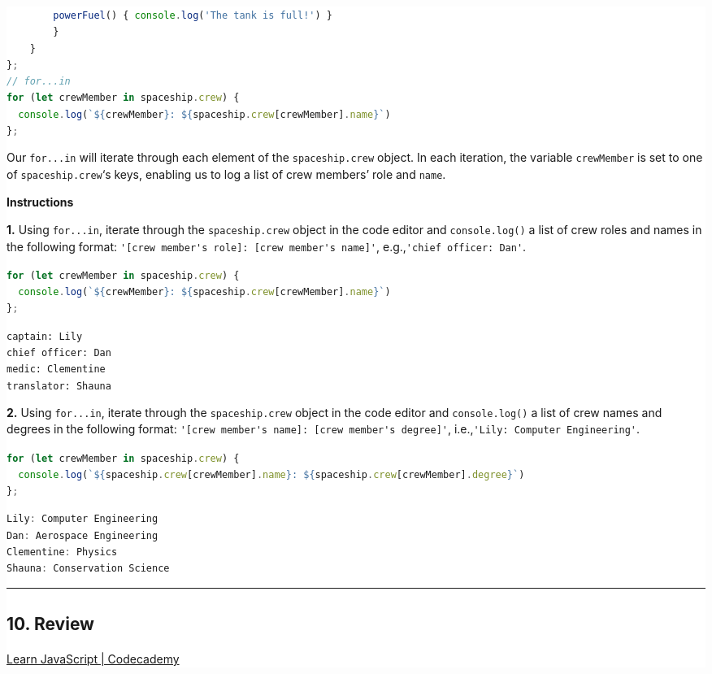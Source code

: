 ```js
        powerFuel() { console.log('The tank is full!') } 
        }
    }
}; 
// for...in
for (let crewMember in spaceship.crew) {
  console.log(`${crewMember}: ${spaceship.crew[crewMember].name}`)
};
```

Our `for...in` will iterate through each element of the `spaceship.crew` object. In each iteration, the variable `crewMember` is set to one of `spaceship.crew`‘s keys, enabling us to log a list of crew members’ role and `name`.

**Instructions**

**1.** Using `for...in`, iterate through the `spaceship.crew` object in the code editor and `console.log()` a list of crew roles and names in the following format: `'[crew member's role]: [crew member's name]'`, e.g.,`'chief officer: Dan'`. 

```js
for (let crewMember in spaceship.crew) {
  console.log(`${crewMember}: ${spaceship.crew[crewMember].name}`)
};
```

```bash
captain: Lily
chief officer: Dan
medic: Clementine
translator: Shauna
```

**2.** Using `for...in`, iterate through the `spaceship.crew` object in the code editor and `console.log()` a list of crew names and degrees in the following format: `'[crew member's name]: [crew member's degree]'`, i.e.,`'Lily: Computer Engineering'`.

```js
for (let crewMember in spaceship.crew) {
  console.log(`${spaceship.crew[crewMember].name}: ${spaceship.crew[crewMember].degree}`)
};
```

```js
Lily: Computer Engineering
Dan: Aerospace Engineering
Clementine: Physics
Shauna: Conservation Science
```

-----



## 10. Review

[Learn JavaScript | Codecademy](https://www.codecademy.com/courses/introduction-to-javascript/lessons/objects/exercises/review-objects)

